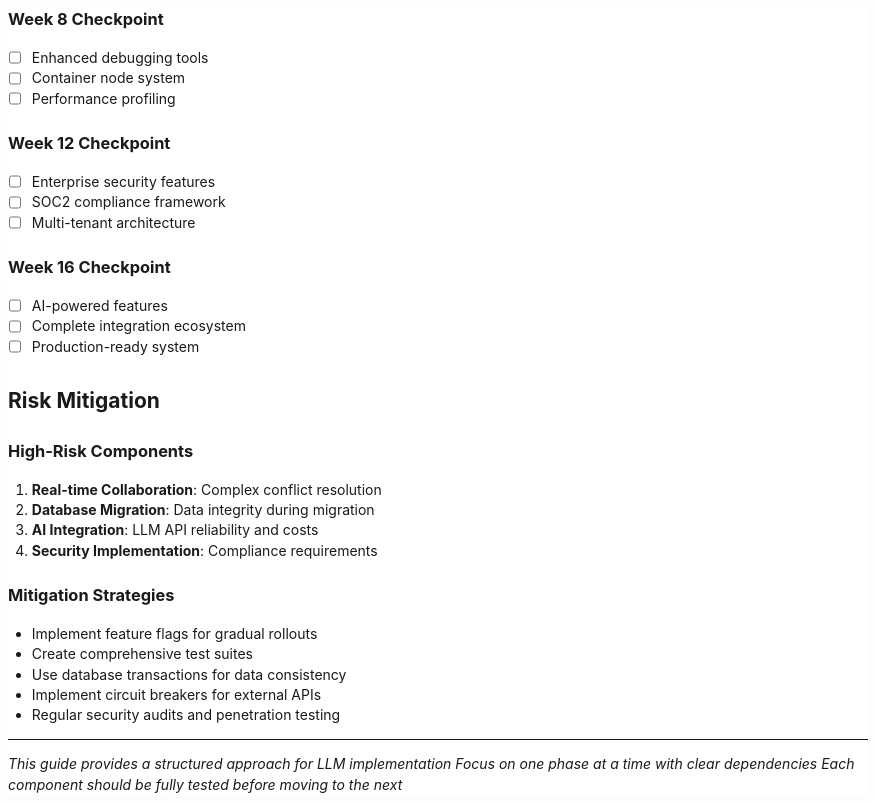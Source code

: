 ### Week 8 Checkpoint

- [ ] Enhanced debugging tools
- [ ] Container node system
- [ ] Performance profiling

### Week 12 Checkpoint

- [ ] Enterprise security features
- [ ] SOC2 compliance framework
- [ ] Multi-tenant architecture

### Week 16 Checkpoint

- [ ] AI-powered features
- [ ] Complete integration ecosystem
- [ ] Production-ready system

## Risk Mitigation

### High-Risk Components

1. **Real-time Collaboration**: Complex conflict resolution
2. **Database Migration**: Data integrity during migration
3. **AI Integration**: LLM API reliability and costs
4. **Security Implementation**: Compliance requirements

### Mitigation Strategies

- Implement feature flags for gradual rollouts
- Create comprehensive test suites
- Use database transactions for data consistency
- Implement circuit breakers for external APIs
- Regular security audits and penetration testing

---

_This guide provides a structured approach for LLM implementation_
_Focus on one phase at a time with clear dependencies_
_Each component should be fully tested before moving to the next_
